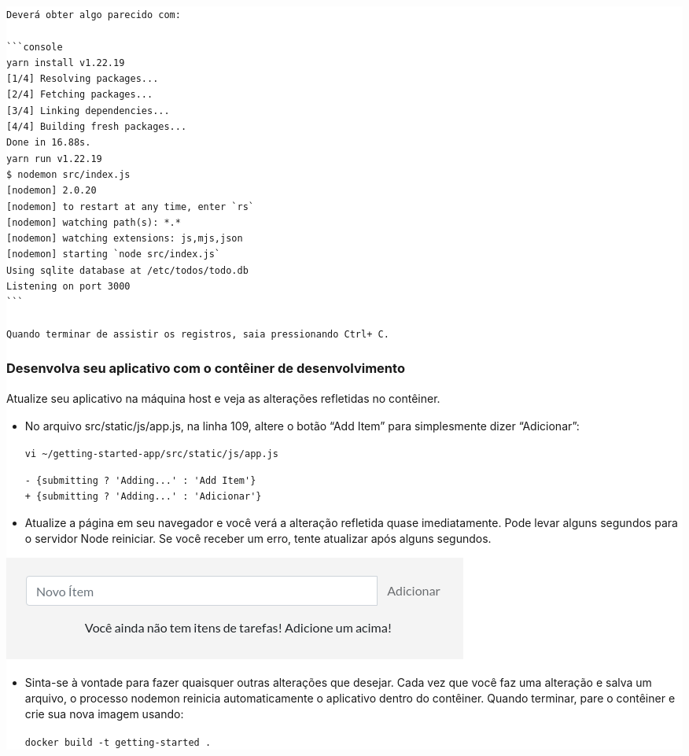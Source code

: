     Deverá obter algo parecido com:

    ```console
    yarn install v1.22.19
    [1/4] Resolving packages...
    [2/4] Fetching packages...
    [3/4] Linking dependencies...
    [4/4] Building fresh packages...
    Done in 16.88s.
    yarn run v1.22.19
    $ nodemon src/index.js
    [nodemon] 2.0.20
    [nodemon] to restart at any time, enter `rs`
    [nodemon] watching path(s): *.*
    [nodemon] watching extensions: js,mjs,json
    [nodemon] starting `node src/index.js`
    Using sqlite database at /etc/todos/todo.db
    Listening on port 3000
    ```

    Quando terminar de assistir os registros, saia pressionando Ctrl+ C.

### Desenvolva seu aplicativo com o contêiner de desenvolvimento

Atualize seu aplicativo na máquina host e veja as alterações refletidas no contêiner.

* No arquivo src/static/js/app.js, na linha 109, altere o botão “Add Item” para simplesmente dizer “Adicionar”:

    ```console
    vi ~/getting-started-app/src/static/js/app.js
    ```

    ```console
    - {submitting ? 'Adding...' : 'Add Item'}
    + {submitting ? 'Adding...' : 'Adicionar'}
    ```

* Atualize a página em seu navegador e você verá a alteração refletida quase imediatamente. Pode levar alguns segundos para o servidor Node reiniciar. Se você receber um erro, tente atualizar após alguns segundos.

![Aula5-7-Docker-29.png](imagens/Aula5-7-Docker-29.png)

* Sinta-se à vontade para fazer quaisquer outras alterações que desejar. Cada vez que você faz uma alteração e salva um arquivo, o processo nodemon reinicia automaticamente o aplicativo dentro do contêiner. Quando terminar, pare o contêiner e crie sua nova imagem usando:

    ```console
    docker build -t getting-started .
    ```
